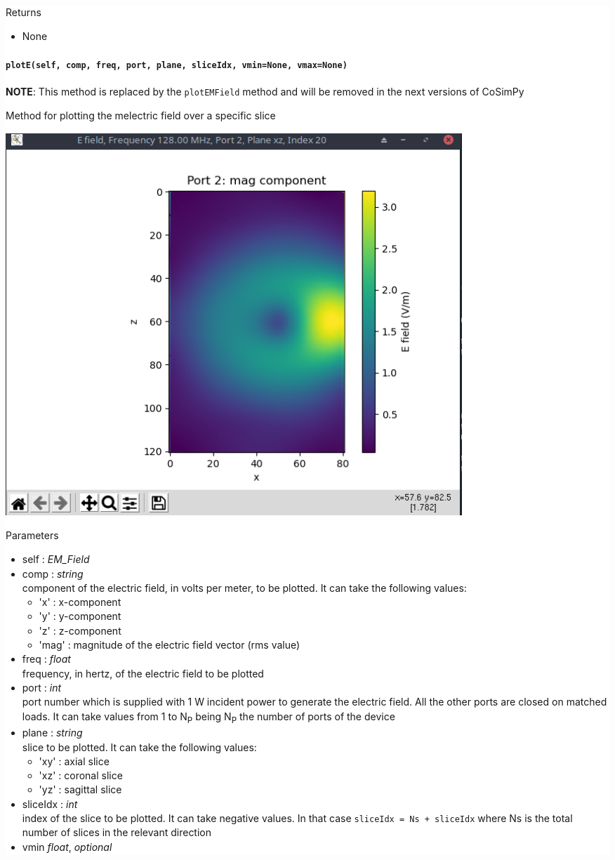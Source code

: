Returns

* None

#### `plotE(self, comp, freq, port, plane, sliceIdx, vmin=None, vmax=None)`
**NOTE**: This method is replaced by the `plotEMField` method and will be removed in the next versions of CoSimPy

Method for plotting the melectric field over a specific slice

![image](./images/plotE_n.png)

Parameters

* self : *EM_Field*
* comp : *string* <br>
component of the electric field, in volts per meter, to be plotted. It can take the following values:
  * 'x' : x-component
  * 'y' : y-component
  * 'z' : z-component
  * 'mag' : magnitude of the electric field vector (rms value)
* freq : *float* <br>
frequency, in hertz, of the electric field to be plotted
* port : *int* <br>
port number which is supplied with 1 W incident power to generate the electric field. All the other ports are closed on matched loads. It can take values from 1 to N<sub>P</sub> being N<sub>P</sub> the number of ports of the device
* plane : *string* <br>
slice to be plotted. It can take the following values:
  * 'xy' : axial slice
  * 'xz' : coronal slice
  * 'yz' : sagittal slice
* sliceIdx : *int* <br>
index of the slice to be plotted. It can take negative values. In that case `sliceIdx = Ns + sliceIdx` where Ns is the total number of slices in the relevant direction
* vmin *float*, *optional* <br>